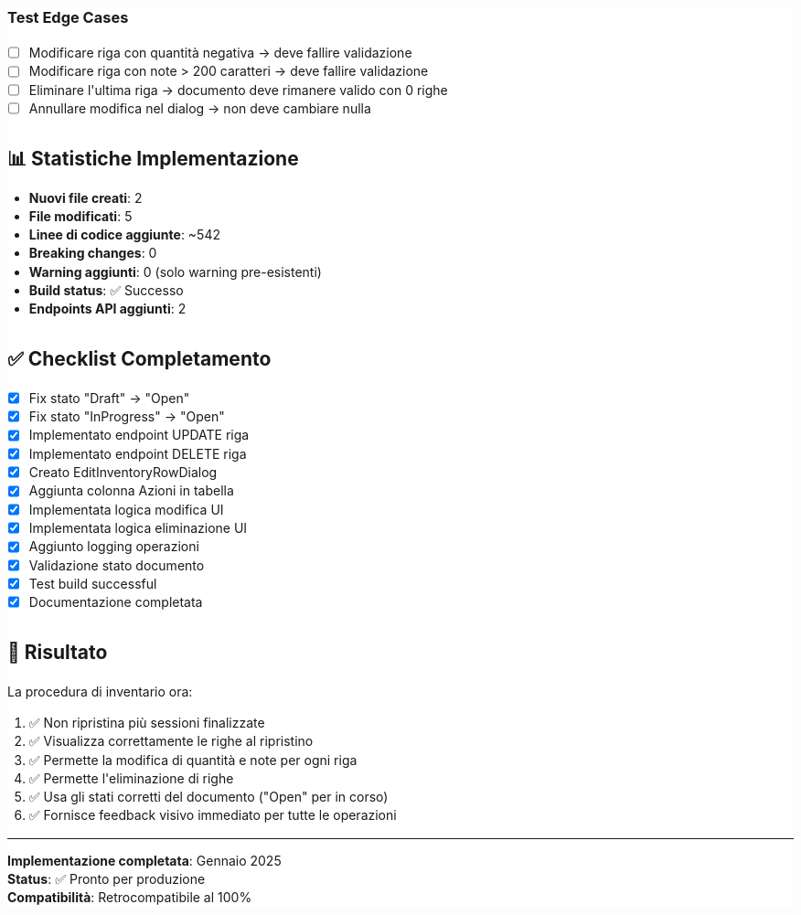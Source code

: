### Test Edge Cases
- [ ] Modificare riga con quantità negativa → deve fallire validazione
- [ ] Modificare riga con note > 200 caratteri → deve fallire validazione
- [ ] Eliminare l'ultima riga → documento deve rimanere valido con 0 righe
- [ ] Annullare modifica nel dialog → non deve cambiare nulla

## 📊 Statistiche Implementazione

- **Nuovi file creati**: 2
- **File modificati**: 5
- **Linee di codice aggiunte**: ~542
- **Breaking changes**: 0
- **Warning aggiunti**: 0 (solo warning pre-esistenti)
- **Build status**: ✅ Successo
- **Endpoints API aggiunti**: 2

## ✅ Checklist Completamento

- [x] Fix stato "Draft" → "Open"
- [x] Fix stato "InProgress" → "Open"
- [x] Implementato endpoint UPDATE riga
- [x] Implementato endpoint DELETE riga
- [x] Creato EditInventoryRowDialog
- [x] Aggiunta colonna Azioni in tabella
- [x] Implementata logica modifica UI
- [x] Implementata logica eliminazione UI
- [x] Aggiunto logging operazioni
- [x] Validazione stato documento
- [x] Test build successful
- [x] Documentazione completata

## 🎉 Risultato

La procedura di inventario ora:
1. ✅ Non ripristina più sessioni finalizzate
2. ✅ Visualizza correttamente le righe al ripristino
3. ✅ Permette la modifica di quantità e note per ogni riga
4. ✅ Permette l'eliminazione di righe
5. ✅ Usa gli stati corretti del documento ("Open" per in corso)
6. ✅ Fornisce feedback visivo immediato per tutte le operazioni

---

**Implementazione completata**: Gennaio 2025  
**Status**: ✅ Pronto per produzione  
**Compatibilità**: Retrocompatibile al 100%  
